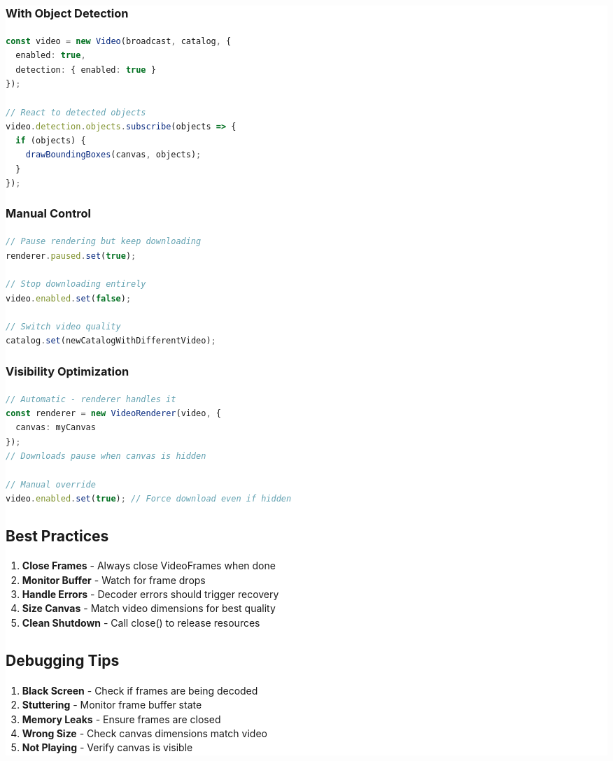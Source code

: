 ### With Object Detection
```typescript
const video = new Video(broadcast, catalog, {
  enabled: true,
  detection: { enabled: true }
});

// React to detected objects
video.detection.objects.subscribe(objects => {
  if (objects) {
    drawBoundingBoxes(canvas, objects);
  }
});
```

### Manual Control
```typescript
// Pause rendering but keep downloading
renderer.paused.set(true);

// Stop downloading entirely
video.enabled.set(false);

// Switch video quality
catalog.set(newCatalogWithDifferentVideo);
```

### Visibility Optimization
```typescript
// Automatic - renderer handles it
const renderer = new VideoRenderer(video, {
  canvas: myCanvas
});
// Downloads pause when canvas is hidden

// Manual override
video.enabled.set(true); // Force download even if hidden
```

## Best Practices

1. **Close Frames** - Always close VideoFrames when done
2. **Monitor Buffer** - Watch for frame drops
3. **Handle Errors** - Decoder errors should trigger recovery
4. **Size Canvas** - Match video dimensions for best quality
5. **Clean Shutdown** - Call close() to release resources

## Debugging Tips

1. **Black Screen** - Check if frames are being decoded
2. **Stuttering** - Monitor frame buffer state
3. **Memory Leaks** - Ensure frames are closed
4. **Wrong Size** - Check canvas dimensions match video
5. **Not Playing** - Verify canvas is visible

